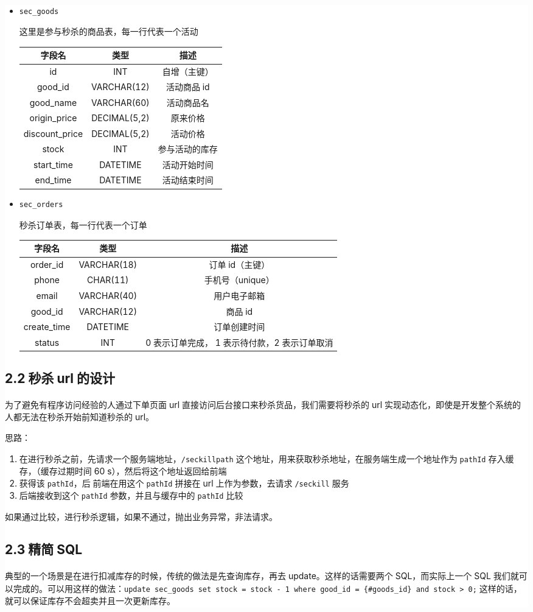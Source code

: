 - `sec_goods`

  这里是参与秒杀的商品表，每一行代表一个活动

  |     字段名     |     类型     |      描述      |
  | :------------: | :----------: | :------------: |
  |       id       |     INT      |  自增（主键）  |
  |    good_id     | VARCHAR(12)  |  活动商品 id   |
  |   good_name    | VARCHAR(60)  |   活动商品名   |
  |  origin_price  | DECIMAL(5,2) |    原来价格    |
  | discount_price | DECIMAL(5,2) |    活动价格    |
  |     stock      |     INT      | 参与活动的库存 |
  |   start_time   |   DATETIME   |  活动开始时间  |
  |    end_time    |   DATETIME   |  活动结束时间  |

- `sec_orders`

  秒杀订单表，每一行代表一个订单

  |   字段名    |    类型     |                     描述                      |
  | :---------: | :---------: | :-------------------------------------------: |
  |  order_id   | VARCHAR(18) |                订单 id（主键）                |
  |    phone    |  CHAR(11)   |               手机号（unique）                |
  |    email    | VARCHAR(40) |                 用户电子邮箱                  |
  |   good_id   | VARCHAR(12) |                    商品 id                    |
  | create_time |  DATETIME   |                 订单创建时间                  |
  |   status    |     INT     | 0 表示订单完成， 1 表示待付款，2 表示订单取消 |

## 2.2 秒杀 url 的设计

为了避免有程序访问经验的人通过下单页面 url 直接访问后台接口来秒杀货品，我们需要将秒杀的 url 实现动态化，即使是开发整个系统的人都无法在秒杀开始前知道秒杀的 url。

思路：

1. 在进行秒杀之前，先请求一个服务端地址，`/seckillpath` 这个地址，用来获取秒杀地址，在服务端生成一个地址作为 `pathId` 存入缓存，（缓存过期时间 60 s），然后将这个地址返回给前端
2. 获得该 `pathId`，后 前端在用这个 `pathId` 拼接在 url 上作为参数，去请求 `/seckill` 服务
3. 后端接收到这个 `pathId` 参数，并且与缓存中的 `pathId` 比较

如果通过比较，进行秒杀逻辑，如果不通过，抛出业务异常，非法请求。

## 2.3 精简 SQL

典型的一个场景是在进行扣减库存的时候，传统的做法是先查询库存，再去 update。这样的话需要两个 SQL，而实际上一个 SQL 我们就可以完成的。可以用这样的做法：`update sec_goods set stock = stock - 1 where good_id = {#goods_id} and stock > 0;` 这样的话，就可以保证库存不会超卖并且一次更新库存。
